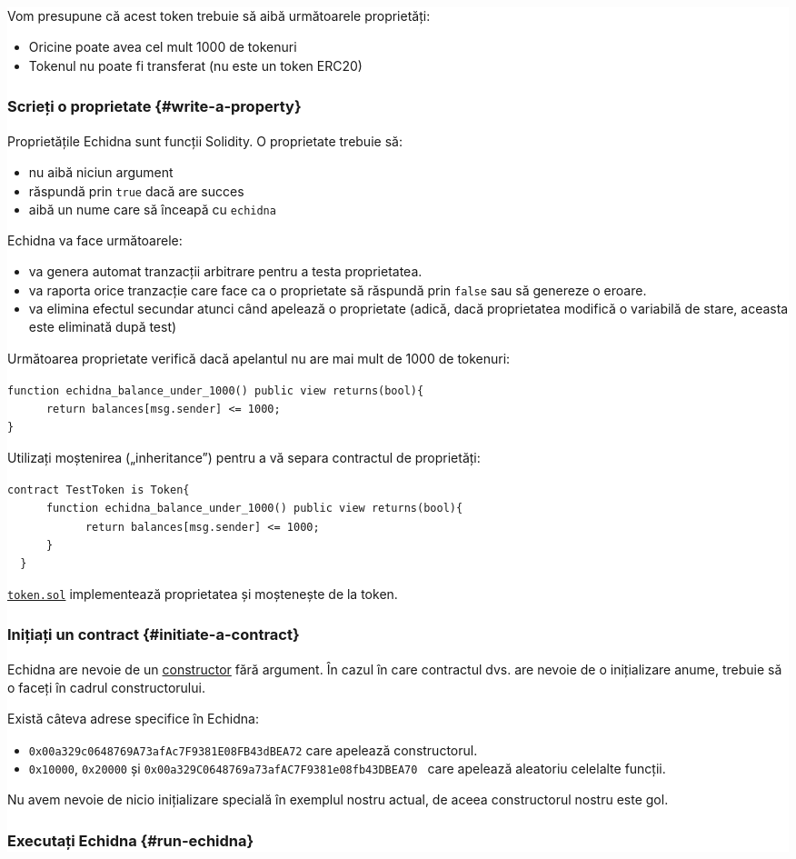 Vom presupune că acest token trebuie să aibă următoarele proprietăți:

- Oricine poate avea cel mult 1000 de tokenuri
- Tokenul nu poate fi transferat (nu este un token ERC20)

### Scrieți o proprietate \{#write-a-property}

Proprietățile Echidna sunt funcții Solidity. O proprietate trebuie să:

- nu aibă niciun argument
- răspundă prin `true` dacă are succes
- aibă un nume care să înceapă cu `echidna`

Echidna va face următoarele:

- va genera automat tranzacții arbitrare pentru a testa proprietatea.
- va raporta orice tranzacție care face ca o proprietate să răspundă prin `false` sau să genereze o eroare.
- va elimina efectul secundar atunci când apelează o proprietate (adică, dacă proprietatea modifică o variabilă de stare, aceasta este eliminată după test)

Următoarea proprietate verifică dacă apelantul nu are mai mult de 1000 de tokenuri:

```solidity
function echidna_balance_under_1000() public view returns(bool){
      return balances[msg.sender] <= 1000;
}
```

Utilizați moștenirea („inheritance”) pentru a vă separa contractul de proprietăți:

```solidity
contract TestToken is Token{
      function echidna_balance_under_1000() public view returns(bool){
            return balances[msg.sender] <= 1000;
      }
  }
```

[`token.sol`](https://github.com/crytic/building-secure-contracts/blob/master/program-analysis/echidna/example/token.sol) implementează proprietatea și moștenește de la token.

### Inițiați un contract \{#initiate-a-contract}

Echidna are nevoie de un [constructor](/developers/docs/smart-contracts/anatomy/#constructor-functions) fără argument. În cazul în care contractul dvs. are nevoie de o inițializare anume, trebuie să o faceți în cadrul constructorului.

Există câteva adrese specifice în Echidna:

- `0x00a329c0648769A73afAc7F9381E08FB43dBEA72` care apelează constructorul.
- `0x10000`, `0x20000` și `0x00a329C0648769a73afAC7F9381e08fb43DBEA70 ` care apelează aleatoriu celelalte funcții.

Nu avem nevoie de nicio inițializare specială în exemplul nostru actual, de aceea constructorul nostru este gol.

### Executați Echidna \{#run-echidna}
